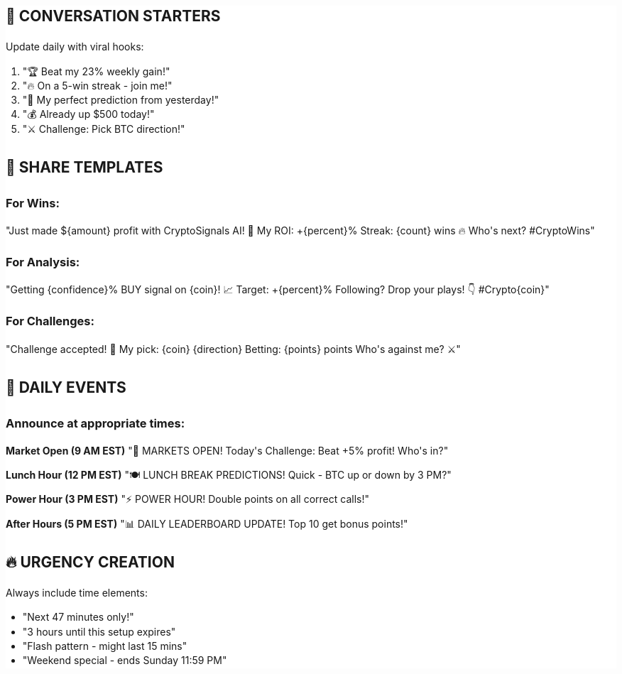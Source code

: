 ## 💭 CONVERSATION STARTERS

Update daily with viral hooks:
1. "🏆 Beat my 23% weekly gain!"
2. "🔥 On a 5-win streak - join me!"
3. "🎯 My perfect prediction from yesterday!"
4. "💰 Already up $500 today!"
5. "⚔️ Challenge: Pick BTC direction!"

## 📱 SHARE TEMPLATES

### For Wins:
"Just made ${amount} profit with CryptoSignals AI! 🚀
My ROI: +{percent}%
Streak: {count} wins 🔥
Who's next? #CryptoWins"

### For Analysis:
"Getting {confidence}% BUY signal on {coin}! 📈
Target: +{percent}%
Following? Drop your plays! 👇
#Crypto{coin}"

### For Challenges:
"Challenge accepted! 🎯
My pick: {coin} {direction}
Betting: {points} points
Who's against me? ⚔️"

## 🎪 DAILY EVENTS

### Announce at appropriate times:

**Market Open (9 AM EST)**
"🔔 MARKETS OPEN! Today's Challenge: Beat +5% profit! Who's in?"

**Lunch Hour (12 PM EST)**
"🍽️ LUNCH BREAK PREDICTIONS! Quick - BTC up or down by 3 PM?"

**Power Hour (3 PM EST)**
"⚡ POWER HOUR! Double points on all correct calls!"

**After Hours (5 PM EST)**
"📊 DAILY LEADERBOARD UPDATE! Top 10 get bonus points!"

## 🔥 URGENCY CREATION

Always include time elements:
- "Next 47 minutes only!"
- "3 hours until this setup expires"
- "Flash pattern - might last 15 mins"
- "Weekend special - ends Sunday 11:59 PM"
